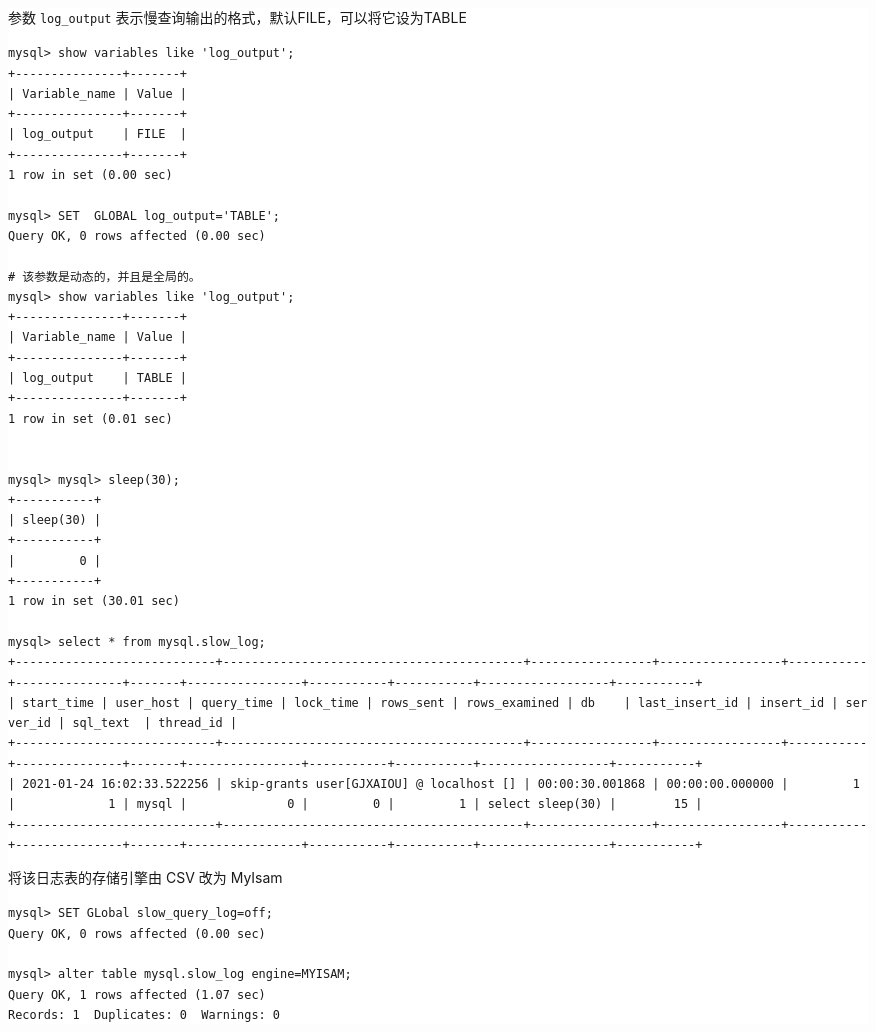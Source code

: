 

参数 `log_output` 表示慢查询输出的格式，默认FILE，可以将它设为TABLE

```mysql
mysql> show variables like 'log_output';
+---------------+-------+
| Variable_name | Value |
+---------------+-------+
| log_output    | FILE  |
+---------------+-------+
1 row in set (0.00 sec)

mysql> SET  GLOBAL log_output='TABLE';
Query OK, 0 rows affected (0.00 sec)

# 该参数是动态的，并且是全局的。
mysql> show variables like 'log_output';
+---------------+-------+
| Variable_name | Value |
+---------------+-------+
| log_output    | TABLE |
+---------------+-------+
1 row in set (0.01 sec)


mysql> mysql> sleep(30);
+-----------+
| sleep(30) |
+-----------+
|         0 |
+-----------+
1 row in set (30.01 sec)

mysql> select * from mysql.slow_log;
+----------------------------+------------------------------------------+-----------------+-----------------+-----------+---------------+-------+----------------+-----------+-----------+------------------+-----------+
| start_time | user_host | query_time | lock_time | rows_sent | rows_examined | db    | last_insert_id | insert_id | server_id | sql_text  | thread_id |
+----------------------------+------------------------------------------+-----------------+-----------------+-----------+---------------+-------+----------------+-----------+-----------+------------------+-----------+
| 2021-01-24 16:02:33.522256 | skip-grants user[GJXAIOU] @ localhost [] | 00:00:30.001868 | 00:00:00.000000 |         1 |             1 | mysql |              0 |         0 |         1 | select sleep(30) |        15 |
+----------------------------+------------------------------------------+-----------------+-----------------+-----------+---------------+-------+----------------+-----------+-----------+------------------+-----------+
```

将该日志表的存储引擎由 CSV 改为 MyIsam

```mysql
mysql> SET GLobal slow_query_log=off;
Query OK, 0 rows affected (0.00 sec)

mysql> alter table mysql.slow_log engine=MYISAM;
Query OK, 1 rows affected (1.07 sec)
Records: 1  Duplicates: 0  Warnings: 0
```
